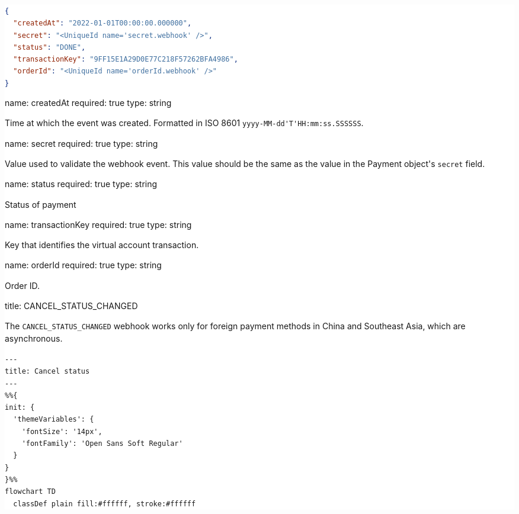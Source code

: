 ```json title="Example" {4}
{
  "createdAt": "2022-01-01T00:00:00.000000",
  "secret": "<UniqueId name='secret.webhook' />",
  "status": "DONE",
  "transactionKey": "9FF15E1A29D0E77C218F57262BFA4986",
  "orderId": "<UniqueId name='orderId.webhook' />"
}
```



name: createdAt
required: true
type: string


Time at which the event was created. Formatted in ISO 8601 `yyyy-MM-dd'T'HH:mm:ss.SSSSSS`.



name: secret
required: true
type: string


Value used to validate the webhook event. This value should be the same as the value in the Payment object's `secret` field.



name: status
required: true
type: string


Status of payment



name: transactionKey
required: true
type: string


Key that identifies the virtual account transaction.



name: orderId
required: true
type: string


Order ID.



title: CANCEL\_STATUS\_CHANGED


The `CANCEL_STATUS_CHANGED` webhook works only for foreign payment methods in China and Southeast Asia, which are asynchronous.

```mermaid
---
title: Cancel status
---
%%{
init: {
  'themeVariables': {
    'fontSize': '14px',
    'fontFamily': 'Open Sans Soft Regular'
  }
}
}%%
flowchart TD
  classDef plain fill:#ffffff, stroke:#ffffff
```